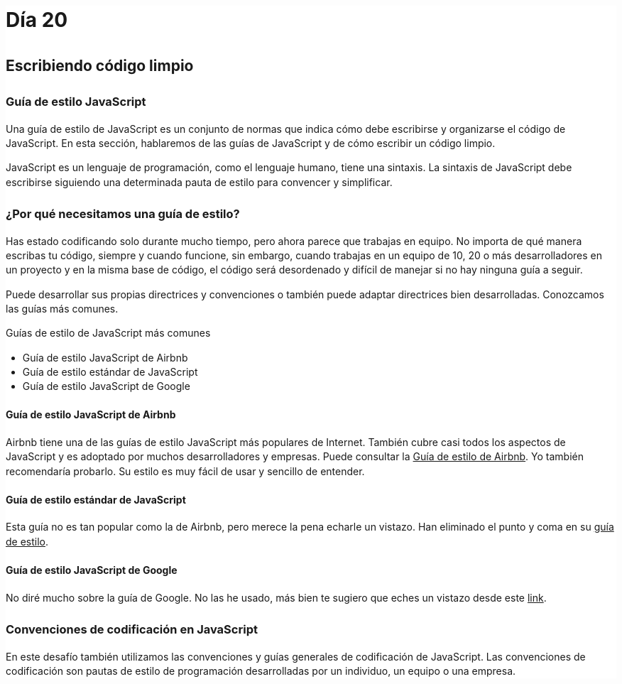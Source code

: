 # Día 20

## Escribiendo código limpio

### Guía de estilo JavaScript

Una guía de estilo de JavaScript es un conjunto de normas que indica cómo debe escribirse y organizarse el código de JavaScript. En esta sección, hablaremos de las guías de JavaScript y de cómo escribir un código limpio.

JavaScript es un lenguaje de programación, como el lenguaje humano, tiene una sintaxis. La sintaxis de JavaScript debe escribirse siguiendo una determinada pauta de estilo para convencer y simplificar.

### ¿Por qué necesitamos una guía de estilo?

Has estado codificando solo durante mucho tiempo, pero ahora parece que trabajas en equipo. No importa de qué manera escribas tu código, siempre y cuando funcione, sin embargo, cuando trabajas en un equipo de 10, 20 o más desarrolladores en un proyecto y en la misma base de código, el código será desordenado y difícil de manejar si no hay ninguna guía a seguir.

Puede desarrollar sus propias directrices y convenciones o también puede adaptar directrices bien desarrolladas. Conozcamos las guías más comunes.

Guías de estilo de JavaScript más comunes

- Guía de estilo JavaScript de Airbnb
- Guía de estilo estándar de JavaScript
- Guía de estilo JavaScript de Google

#### Guía de estilo JavaScript de Airbnb

Airbnb tiene una de las guías de estilo JavaScript más populares de Internet. También cubre casi todos los aspectos de JavaScript y es adoptado por muchos desarrolladores y empresas. Puede consultar la [Guía de estilo de Airbnb](https://github.com/airbnb/javascript). Yo también recomendaría probarlo. Su estilo es muy fácil de usar y sencillo de entender.

#### Guía de estilo estándar de JavaScript

Esta guía no es tan popular como la de Airbnb, pero merece la pena echarle un vistazo. Han eliminado el punto y coma en su [guía de estilo](https://standardjs.com/).

#### Guía de estilo JavaScript de Google

No diré mucho sobre la guía de Google. No las he usado, más bien te sugiero que eches un vistazo desde este [link](https://google.github.io/styleguide/jsguide.html).

### Convenciones de codificación en JavaScript

En este desafío también utilizamos las convenciones y guías generales de codificación de JavaScript. Las convenciones de codificación son pautas de estilo de programación desarrolladas por un individuo, un equipo o una empresa.
